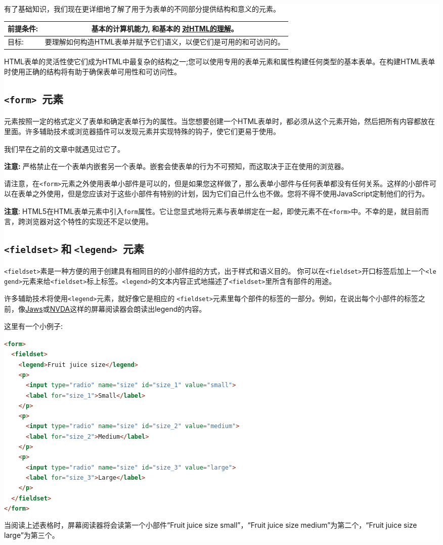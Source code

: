 有了基础知识，我们现在更详细地了解了用于为表单的不同部分提供结构和意义的元素。

| 前提条件: | 基本的计算机能力, 和基本的 [对HTML的理解](1/en-US/docs/Learn/HTML/Introduction_to_HTML)。 |
| :-------- | ------------------------------------------------------------ |
| 目标:     | 要理解如何构造HTML表单并赋予它们语义，以便它们是可用的和可访问的。 |

HTML表单的灵活性使它们成为HTML中最复杂的结构之一;您可以使用专用的表单元素和属性构建任何类型的基本表单。在构建HTML表单时使用正确的结构将有助于确保表单可用性和可访问性。

##  `<form> `元素

<form>元素按照一定的格式定义了表单和确定表单行为的属性。当您想要创建一个HTML表单时，都必须从这个元素开始，然后把所有内容都放在里面。许多辅助技术或浏览器插件可以发现<form>元素并实现特殊的钩子，使它们更易于使用。 

我们早在之前的文章中就遇见过它了。

**注意:** 严格禁止在一个表单内嵌套另一个表单。嵌套会使表单的行为不可预知，而这取决于正在使用的浏览器。

请注意，在`<form>`元素之外使用表单小部件是可以的，但是如果您这样做了，那么表单小部件与任何表单都没有任何关系。这样的小部件可以在表单之外使用，但是您应该对于这些小部件有特别的计划，因为它们自己什么也不做。您将不得不使用JavaScript定制他们的行为。

**注意**: HTML5在HTML表单元素中引入`form`属性。它让您显式地将元素与表单绑定在一起，即使元素不在`<form>`中。不幸的是，就目前而言，跨浏览器对这个特性的实现还不足以使用。

##  `<fieldset>` 和 `<legend> `元素

`<fieldset>`素是一种方便的用于创建具有相同目的的小部件组的方式，出于样式和语义目的。 你可以在`<fieldset>`开口标签后加上一个`<legend>`元素来给`<fieldset>`标上标签。`<legend>`的文本内容正式地描述了`<fieldset>`里所含有部件的用途。

许多辅助技术将使用`<legend>`元素，就好像它是相应的 `<fieldset>`元素里每个部件的标签的一部分。例如，在说出每个小部件的标签之前，像[Jaws](http://www.freedomscientific.com/products/fs/jaws-product-page.asp)或[NVDA](http://www.nvda-project.org/)这样的屏幕阅读器会朗读出legend的内容。

这里有一个小例子:

```html
<form>
  <fieldset>
    <legend>Fruit juice size</legend>
    <p>
      <input type="radio" name="size" id="size_1" value="small">
      <label for="size_1">Small</label>
    </p>
    <p>
      <input type="radio" name="size" id="size_2" value="medium">
      <label for="size_2">Medium</label>
    </p>
    <p>
      <input type="radio" name="size" id="size_3" value="large">
      <label for="size_3">Large</label>
    </p>
  </fieldset>
</form>
```

当阅读上述表格时，屏幕阅读器将会读第一个小部件“Fruit juice size small”，“Fruit juice size medium”为第二个，“Fruit juice size large”为第三个。
